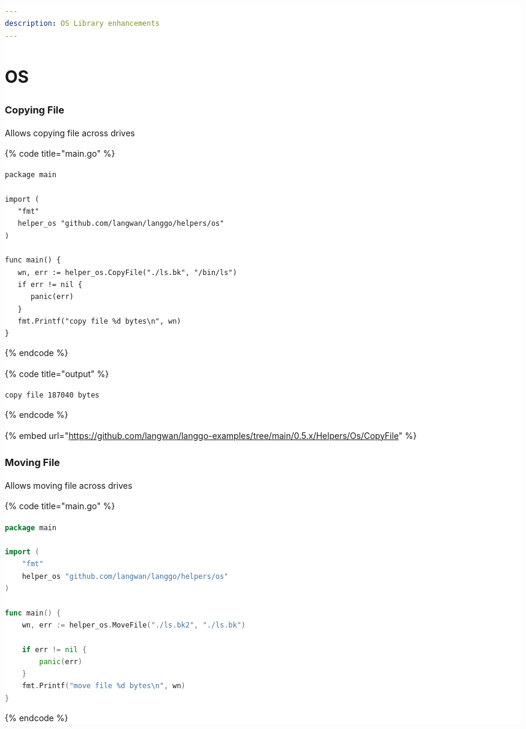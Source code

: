 ```yaml
---
description: OS Library enhancements
---
```


# OS

### Copying File

Allows copying file across drives

{% code title="main.go" %}
```
package main

import (
   "fmt"
   helper_os "github.com/langwan/langgo/helpers/os"
)

func main() {
   wn, err := helper_os.CopyFile("./ls.bk", "/bin/ls")
   if err != nil {
      panic(err)
   }
   fmt.Printf("copy file %d bytes\n", wn)
}
```
{% endcode %}

{% code title="output" %}
```
copy file 187040 bytes
```
{% endcode %}

{% embed url="https://github.com/langwan/langgo-examples/tree/main/0.5.x/Helpers/Os/CopyFile" %}

### Moving File

Allows moving file across drives

{% code title="main.go" %}
```go
package main

import (
	"fmt"
	helper_os "github.com/langwan/langgo/helpers/os"
)

func main() {
	wn, err := helper_os.MoveFile("./ls.bk2", "./ls.bk")

	if err != nil {
		panic(err)
	}
	fmt.Printf("move file %d bytes\n", wn)
}
```
{% endcode %}
